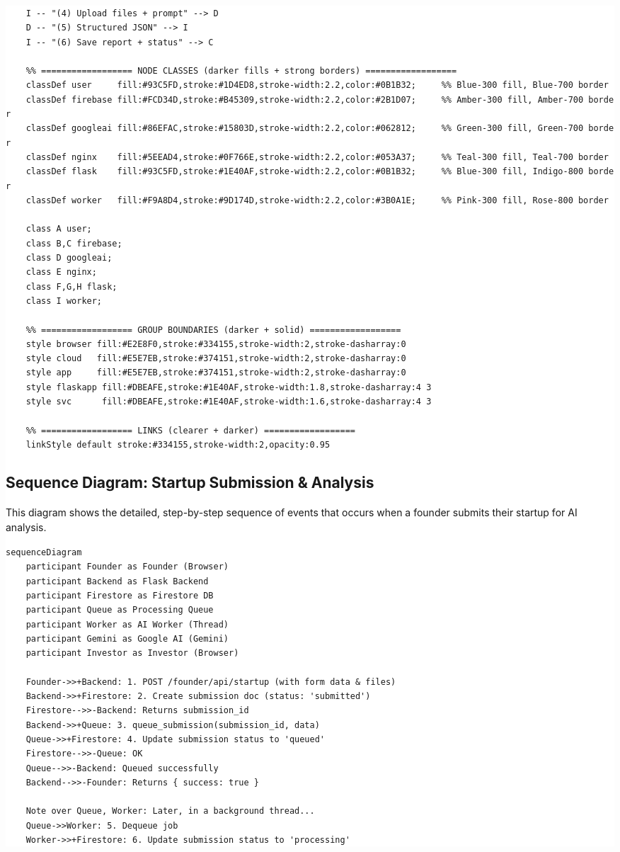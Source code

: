 ```mermaid
    I -- "(4) Upload files + prompt" --> D
    D -- "(5) Structured JSON" --> I
    I -- "(6) Save report + status" --> C

    %% ================== NODE CLASSES (darker fills + strong borders) ==================
    classDef user     fill:#93C5FD,stroke:#1D4ED8,stroke-width:2.2,color:#0B1B32;     %% Blue-300 fill, Blue-700 border
    classDef firebase fill:#FCD34D,stroke:#B45309,stroke-width:2.2,color:#2B1D07;     %% Amber-300 fill, Amber-700 border
    classDef googleai fill:#86EFAC,stroke:#15803D,stroke-width:2.2,color:#062812;     %% Green-300 fill, Green-700 border
    classDef nginx    fill:#5EEAD4,stroke:#0F766E,stroke-width:2.2,color:#053A37;     %% Teal-300 fill, Teal-700 border
    classDef flask    fill:#93C5FD,stroke:#1E40AF,stroke-width:2.2,color:#0B1B32;     %% Blue-300 fill, Indigo-800 border
    classDef worker   fill:#F9A8D4,stroke:#9D174D,stroke-width:2.2,color:#3B0A1E;     %% Pink-300 fill, Rose-800 border

    class A user;
    class B,C firebase;
    class D googleai;
    class E nginx;
    class F,G,H flask;
    class I worker;

    %% ================== GROUP BOUNDARIES (darker + solid) ==================
    style browser fill:#E2E8F0,stroke:#334155,stroke-width:2,stroke-dasharray:0
    style cloud   fill:#E5E7EB,stroke:#374151,stroke-width:2,stroke-dasharray:0
    style app     fill:#E5E7EB,stroke:#374151,stroke-width:2,stroke-dasharray:0
    style flaskapp fill:#DBEAFE,stroke:#1E40AF,stroke-width:1.8,stroke-dasharray:4 3
    style svc      fill:#DBEAFE,stroke:#1E40AF,stroke-width:1.6,stroke-dasharray:4 3

    %% ================== LINKS (clearer + darker) ==================
    linkStyle default stroke:#334155,stroke-width:2,opacity:0.95
```

## Sequence Diagram: Startup Submission & Analysis

This diagram shows the detailed, step-by-step sequence of events that occurs when a founder submits their startup for AI analysis.

```mermaid
sequenceDiagram
    participant Founder as Founder (Browser)
    participant Backend as Flask Backend
    participant Firestore as Firestore DB
    participant Queue as Processing Queue
    participant Worker as AI Worker (Thread)
    participant Gemini as Google AI (Gemini)
    participant Investor as Investor (Browser)

    Founder->>+Backend: 1. POST /founder/api/startup (with form data & files)
    Backend->>+Firestore: 2. Create submission doc (status: 'submitted')
    Firestore-->>-Backend: Returns submission_id
    Backend->>+Queue: 3. queue_submission(submission_id, data)
    Queue->>+Firestore: 4. Update submission status to 'queued'
    Firestore-->>-Queue: OK
    Queue-->>-Backend: Queued successfully
    Backend-->>-Founder: Returns { success: true }

    Note over Queue, Worker: Later, in a background thread...
    Queue->>Worker: 5. Dequeue job
    Worker->>+Firestore: 6. Update submission status to 'processing'
```